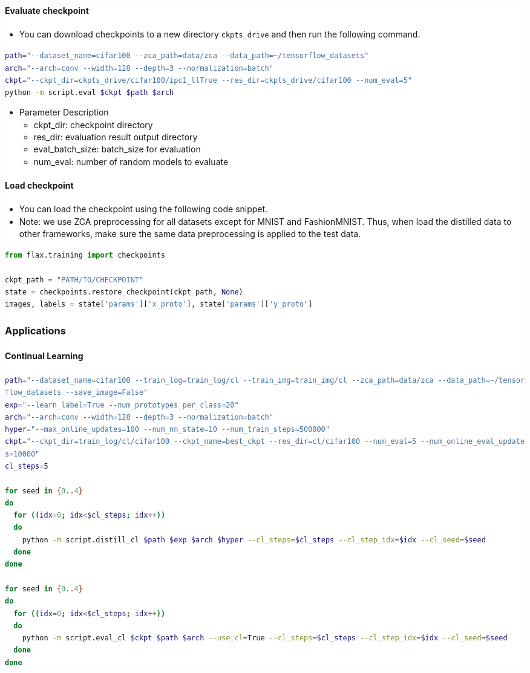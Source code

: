 #### Evaluate checkpoint

- You can download checkpoints to a new directory `ckpts_drive` and then run the following command.

```bash
path="--dataset_name=cifar100 --zca_path=data/zca --data_path=~/tensorflow_datasets"
arch="--arch=conv --width=128 --depth=3 --normalization=batch"
ckpt="--ckpt_dir=ckpts_drive/cifar100/ipc1_llTrue --res_dir=ckpts_drive/cifar100 --num_eval=5"
python -m script.eval $ckpt $path $arch
```

- Parameter Description
    - ckpt_dir: checkpoint directory
    - res_dir: evaluation result output directory
    - eval_batch_size: batch_size for evaluation
    - num_eval: number of random models to evaluate

#### Load checkpoint

- You can load the checkpoint using the following code snippet.
- Note: we use ZCA preprocessing for all datasets except for MNIST and FashionMNIST. Thus, when load the distilled data
  to other frameworks, make sure the same data preprocessing is applied to the test data.

```python
from flax.training import checkpoints

ckpt_path = "PATH/TO/CHECKPOINT"
state = checkpoints.restore_checkpoint(ckpt_path, None)
images, labels = state['params']['x_proto'], state['params']['y_proto']
```

### Applications

#### Continual Learning

```bash
path="--dataset_name=cifar100 --train_log=train_log/cl --train_img=train_img/cl --zca_path=data/zca --data_path=~/tensorflow_datasets --save_image=False"
exp="--learn_label=True --num_prototypes_per_class=20"
arch="--arch=conv --width=128 --depth=3 --normalization=batch"
hyper="--max_online_updates=100 --num_nn_state=10 --num_train_steps=500000"
ckpt="--ckpt_dir=train_log/cl/cifar100 --ckpt_name=best_ckpt --res_dir=cl/cifar100 --num_eval=5 --num_online_eval_updates=10000"
cl_steps=5

for seed in {0..4}
do
  for ((idx=0; idx<$cl_steps; idx++))
  do 
    python -m script.distill_cl $path $exp $arch $hyper --cl_steps=$cl_steps --cl_step_idx=$idx --cl_seed=$seed
  done
done

for seed in {0..4}
do
  for ((idx=0; idx<$cl_steps; idx++))
  do 
    python -m script.eval_cl $ckpt $path $arch --use_cl=True --cl_steps=$cl_steps --cl_step_idx=$idx --cl_seed=$seed
  done
done
```
